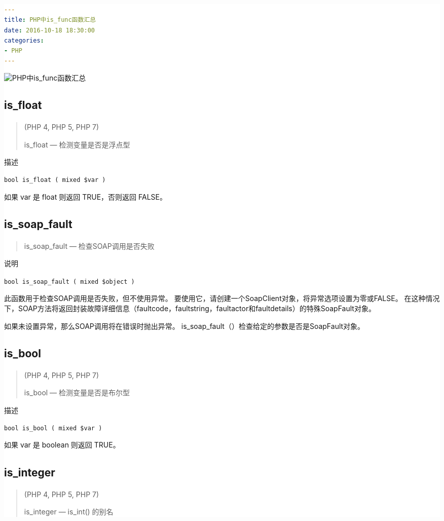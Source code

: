 ```yaml
---
title: PHP中is_func函数汇总
date: 2016-10-18 18:30:00
categories:
- PHP
---
```



![PHP中is_func函数汇总](http://n.sinaimg.cn/games/3ece443e/20161018/is_func.png)



## is_float
> (PHP 4, PHP 5, PHP 7)
>
> is_float — 检测变量是否是浮点型

描述
```
bool is_float ( mixed $var )
```
如果 var 是 float 则返回 TRUE，否则返回 FALSE。

## is_soap_fault
> is_soap_fault — 检查SOAP调用是否失败

说明
```
bool is_soap_fault ( mixed $object )
```
此函数用于检查SOAP调用是否失败，但不使用异常。 要使用它，请创建一个SoapClient对象，将异常选项设置为零或FALSE。 在这种情况下，SOAP方法将返回封装故障详细信息（faultcode，faultstring，faultactor和faultdetails）的特殊SoapFault对象。

如果未设置异常，那么SOAP调用将在错误时抛出异常。 is_soap_fault（）检查给定的参数是否是SoapFault对象。

## is_bool
> (PHP 4, PHP 5, PHP 7)
>
> is_bool — 检测变量是否是布尔型

描述
```
bool is_bool ( mixed $var )
```
如果 var 是 boolean 则返回 TRUE。


## is_integer
> (PHP 4, PHP 5, PHP 7)
>
> is_integer — is_int() 的别名
